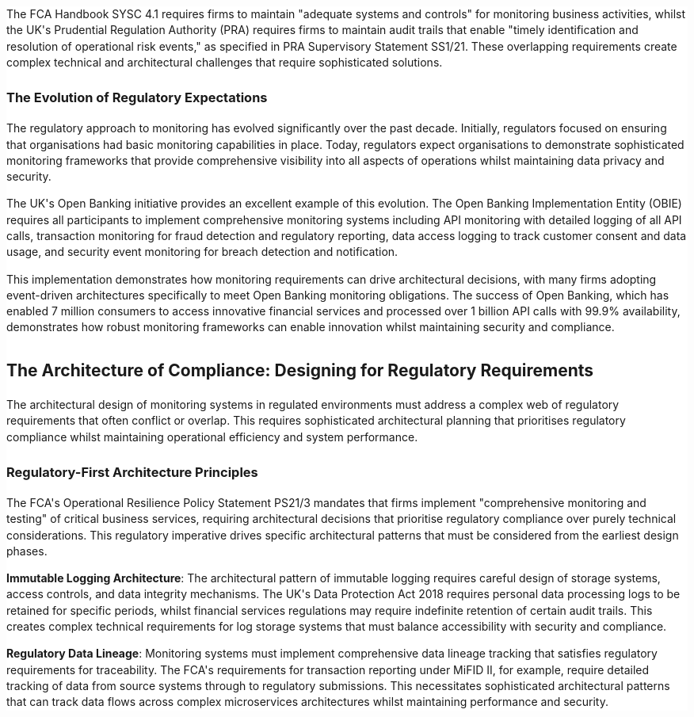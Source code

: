 The FCA Handbook SYSC 4.1 requires firms to maintain "adequate systems and controls" for monitoring business activities, whilst the UK's Prudential Regulation Authority (PRA) requires firms to maintain audit trails that enable "timely identification and resolution of operational risk events," as specified in PRA Supervisory Statement SS1/21. These overlapping requirements create complex technical and architectural challenges that require sophisticated solutions.

### The Evolution of Regulatory Expectations

The regulatory approach to monitoring has evolved significantly over the past decade. Initially, regulators focused on ensuring that organisations had basic monitoring capabilities in place. Today, regulators expect organisations to demonstrate sophisticated monitoring frameworks that provide comprehensive visibility into all aspects of operations whilst maintaining data privacy and security.

The UK's Open Banking initiative provides an excellent example of this evolution. The Open Banking Implementation Entity (OBIE) requires all participants to implement comprehensive monitoring systems including API monitoring with detailed logging of all API calls, transaction monitoring for fraud detection and regulatory reporting, data access logging to track customer consent and data usage, and security event monitoring for breach detection and notification.

This implementation demonstrates how monitoring requirements can drive architectural decisions, with many firms adopting event-driven architectures specifically to meet Open Banking monitoring obligations. The success of Open Banking, which has enabled 7 million consumers to access innovative financial services and processed over 1 billion API calls with 99.9% availability, demonstrates how robust monitoring frameworks can enable innovation whilst maintaining security and compliance.

## The Architecture of Compliance: Designing for Regulatory Requirements

The architectural design of monitoring systems in regulated environments must address a complex web of regulatory requirements that often conflict or overlap. This requires sophisticated architectural planning that prioritises regulatory compliance whilst maintaining operational efficiency and system performance.

### Regulatory-First Architecture Principles

The FCA's Operational Resilience Policy Statement PS21/3 mandates that firms implement "comprehensive monitoring and testing" of critical business services, requiring architectural decisions that prioritise regulatory compliance over purely technical considerations. This regulatory imperative drives specific architectural patterns that must be considered from the earliest design phases.

**Immutable Logging Architecture**: The architectural pattern of immutable logging requires careful design of storage systems, access controls, and data integrity mechanisms. The UK's Data Protection Act 2018 requires personal data processing logs to be retained for specific periods, whilst financial services regulations may require indefinite retention of certain audit trails. This creates complex technical requirements for log storage systems that must balance accessibility with security and compliance.

**Regulatory Data Lineage**: Monitoring systems must implement comprehensive data lineage tracking that satisfies regulatory requirements for traceability. The FCA's requirements for transaction reporting under MiFID II, for example, require detailed tracking of data from source systems through to regulatory submissions. This necessitates sophisticated architectural patterns that can track data flows across complex microservices architectures whilst maintaining performance and security.
